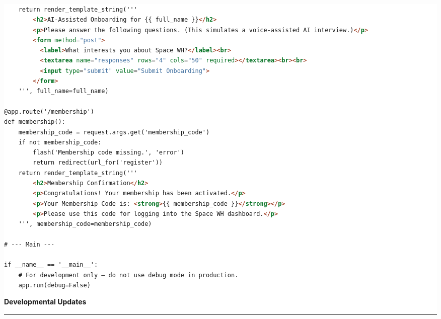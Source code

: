 ```html
    return render_template_string('''
        <h2>AI-Assisted Onboarding for {{ full_name }}</h2>
        <p>Please answer the following questions. (This simulates a voice-assisted AI interview.)</p>
        <form method="post">
          <label>What interests you about Space WH?</label><br>
          <textarea name="responses" rows="4" cols="50" required></textarea><br><br>
          <input type="submit" value="Submit Onboarding">
        </form>
    ''', full_name=full_name)

@app.route('/membership')
def membership():
    membership_code = request.args.get('membership_code')
    if not membership_code:
        flash('Membership code missing.', 'error')
        return redirect(url_for('register'))
    return render_template_string('''
        <h2>Membership Confirmation</h2>
        <p>Congratulations! Your membership has been activated.</p>
        <p>Your Membership Code is: <strong>{{ membership_code }}</strong></p>
        <p>Please use this code for logging into the Space WH dashboard.</p>
    ''', membership_code=membership_code)

# --- Main ---

if __name__ == '__main__':
    # For development only – do not use debug mode in production.
    app.run(debug=False)

```

**Developmental Updates**

---